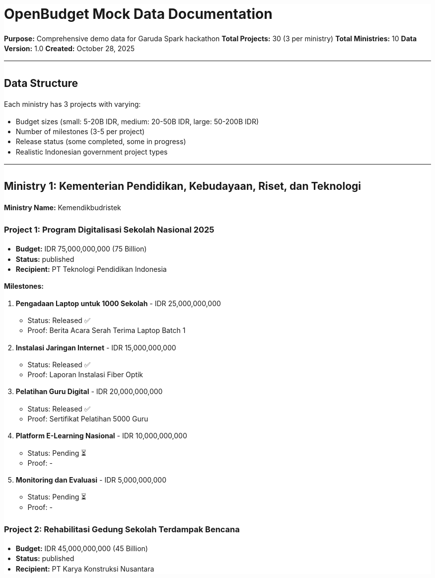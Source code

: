 # OpenBudget Mock Data Documentation

**Purpose:** Comprehensive demo data for Garuda Spark hackathon
**Total Projects:** 30 (3 per ministry)
**Total Ministries:** 10
**Data Version:** 1.0
**Created:** October 28, 2025

---

## Data Structure

Each ministry has 3 projects with varying:
- Budget sizes (small: 5-20B IDR, medium: 20-50B IDR, large: 50-200B IDR)
- Number of milestones (3-5 per project)
- Release status (some completed, some in progress)
- Realistic Indonesian government project types

---

## Ministry 1: Kementerian Pendidikan, Kebudayaan, Riset, dan Teknologi

**Ministry Name:** Kemendikbudristek

### Project 1: Program Digitalisasi Sekolah Nasional 2025
- **Budget:** IDR 75,000,000,000 (75 Billion)
- **Status:** published
- **Recipient:** PT Teknologi Pendidikan Indonesia

**Milestones:**
1. **Pengadaan Laptop untuk 1000 Sekolah** - IDR 25,000,000,000
   - Status: Released ✅
   - Proof: Berita Acara Serah Terima Laptop Batch 1

2. **Instalasi Jaringan Internet** - IDR 15,000,000,000
   - Status: Released ✅
   - Proof: Laporan Instalasi Fiber Optik

3. **Pelatihan Guru Digital** - IDR 20,000,000,000
   - Status: Released ✅
   - Proof: Sertifikat Pelatihan 5000 Guru

4. **Platform E-Learning Nasional** - IDR 10,000,000,000
   - Status: Pending ⏳
   - Proof: -

5. **Monitoring dan Evaluasi** - IDR 5,000,000,000
   - Status: Pending ⏳
   - Proof: -

### Project 2: Rehabilitasi Gedung Sekolah Terdampak Bencana
- **Budget:** IDR 45,000,000,000 (45 Billion)
- **Status:** published
- **Recipient:** PT Karya Konstruksi Nusantara
